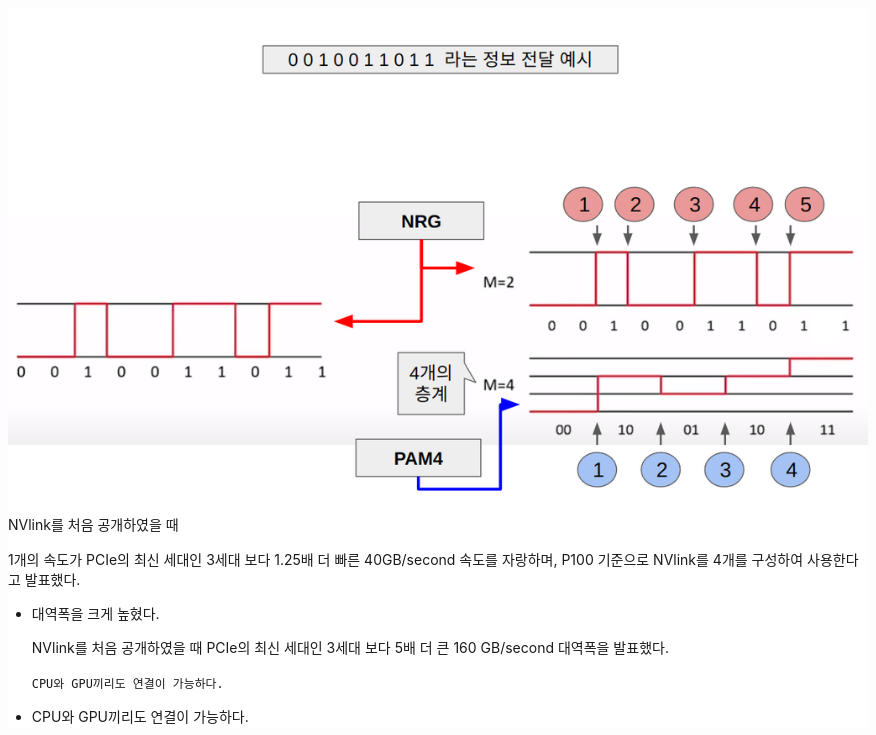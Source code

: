   ![](https://github.com/HibernationNo1/TIL/blob/master/semina/images/PAM4_2.png?raw=true)

  NVlink를 처음 공개하였을 때 

  1개의 속도가 PCIe의 최신 세대인 3세대 보다 1.25배 더 빠른 40GB/second 속도를 자랑하며, P100 기준으로 NVlink를 4개를 구성하여 사용한다고 발표했다. 

- 대역폭을 크게 높혔다.

  NVlink를 처음 공개하였을 때 PCIe의 최신 세대인 3세대 보다 5배 더 큰 160 GB/second 대역폭을 발표했다.

  ```
  CPU와 GPU끼리도 연결이 가능하다.
  ```

  

- CPU와 GPU끼리도 연결이 가능하다.
